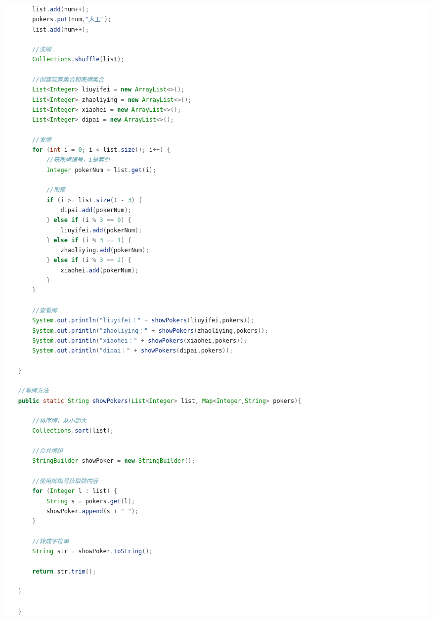 ```java
        list.add(num++);
        pokers.put(num,"大王");
        list.add(num++);

        //洗牌
        Collections.shuffle(list);

        //创建玩家集合和底牌集合
        List<Integer> liuyifei = new ArrayList<>();
        List<Integer> zhaoliying = new ArrayList<>();
        List<Integer> xiaohei = new ArrayList<>();
        List<Integer> dipai = new ArrayList<>();

        //发牌
        for (int i = 0; i < list.size(); i++) {
            //获取牌编号，i是索引
            Integer pokerNum = list.get(i);

            //取模
            if (i >= list.size() - 3) {
                dipai.add(pokerNum);
            } else if (i % 3 == 0) {
                liuyifei.add(pokerNum);
            } else if (i % 3 == 1) {
                zhaoliying.add(pokerNum);
            } else if (i % 3 == 2) {
                xiaohei.add(pokerNum);
            }
        }

        //查看牌
        System.out.println("liuyifei：" + showPokers(liuyifei,pokers));
        System.out.println("zhaoliying：" + showPokers(zhaoliying,pokers));
        System.out.println("xiaohei：" + showPokers(xiaohei,pokers));
        System.out.println("dipai：" + showPokers(dipai,pokers));

    }

    //看牌方法
    public static String showPokers(List<Integer> list, Map<Integer,String> pokers){

        //排序牌，从小到大
        Collections.sort(list);

        //合并牌组
        StringBuilder showPoker = new StringBuilder();

        //使用牌编号获取牌内容
        for (Integer l : list) {
            String s = pokers.get(l);
            showPoker.append(s + " ");
        }

        //转成字符串
        String str = showPoker.toString();

        return str.trim();

    }

    }

```
